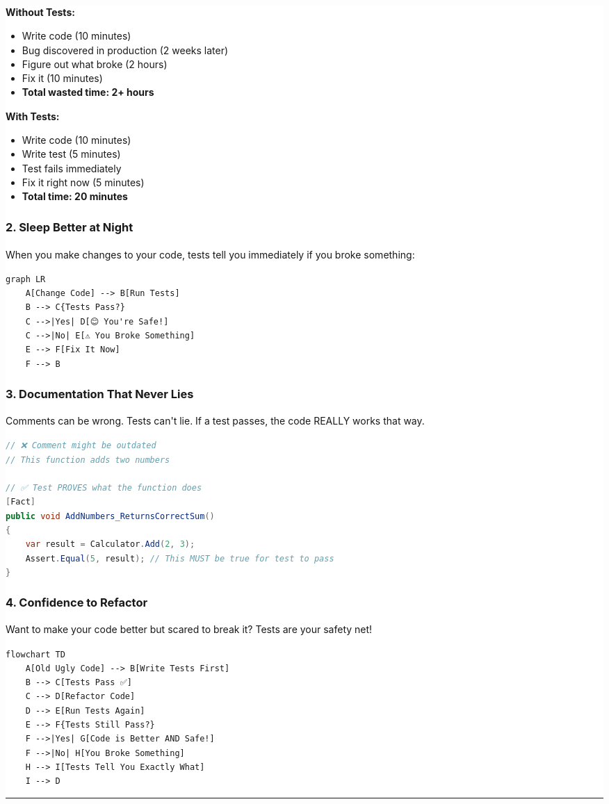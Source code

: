 **Without Tests:**

- Write code (10 minutes)
- Bug discovered in production (2 weeks later)
- Figure out what broke (2 hours)
- Fix it (10 minutes)
- **Total wasted time: 2+ hours**

**With Tests:**

- Write code (10 minutes)
- Write test (5 minutes)
- Test fails immediately
- Fix it right now (5 minutes)
- **Total time: 20 minutes**

### 2. **Sleep Better at Night**

When you make changes to your code, tests tell you immediately if you broke something:

```mermaid
graph LR
    A[Change Code] --> B[Run Tests]
    B --> C{Tests Pass?}
    C -->|Yes| D[😊 You're Safe!]
    C -->|No| E[⚠️ You Broke Something]
    E --> F[Fix It Now]
    F --> B
```

### 3. **Documentation That Never Lies**

Comments can be wrong. Tests can't lie. If a test passes, the code REALLY works that way.

```csharp
// ❌ Comment might be outdated
// This function adds two numbers

// ✅ Test PROVES what the function does
[Fact]
public void AddNumbers_ReturnsCorrectSum()
{
    var result = Calculator.Add(2, 3);
    Assert.Equal(5, result); // This MUST be true for test to pass
}
```

### 4. **Confidence to Refactor**

Want to make your code better but scared to break it? Tests are your safety net!

```mermaid
flowchart TD
    A[Old Ugly Code] --> B[Write Tests First]
    B --> C[Tests Pass ✅]
    C --> D[Refactor Code]
    D --> E[Run Tests Again]
    E --> F{Tests Still Pass?}
    F -->|Yes| G[Code is Better AND Safe!]
    F -->|No| H[You Broke Something]
    H --> I[Tests Tell You Exactly What]
    I --> D
```

---